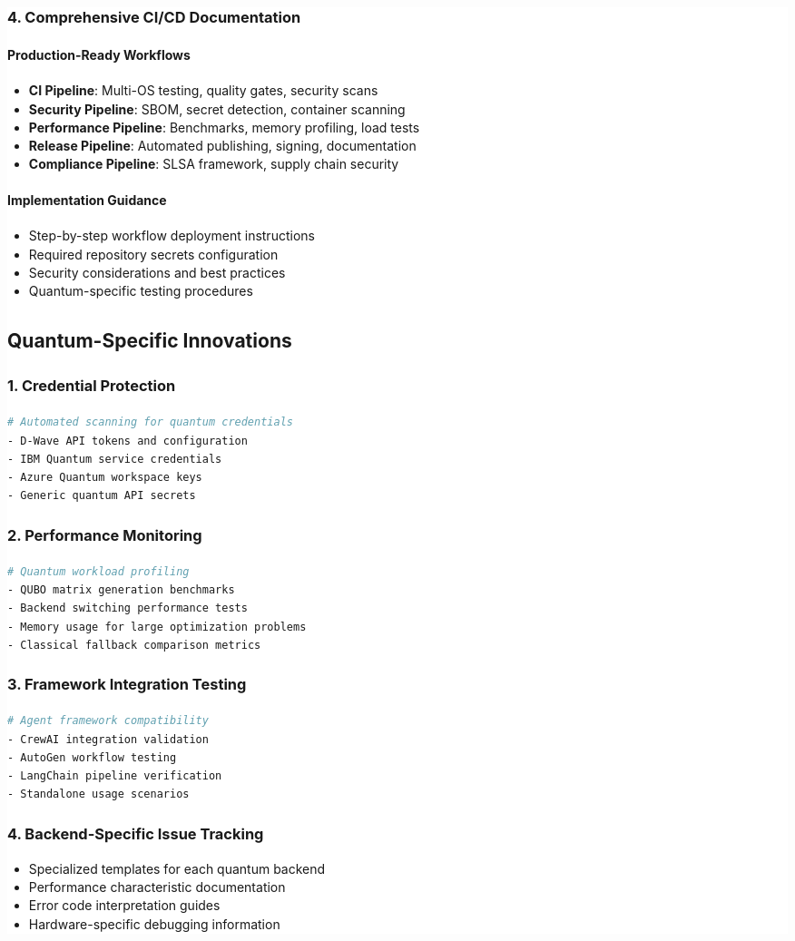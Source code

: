 ### 4. Comprehensive CI/CD Documentation

#### Production-Ready Workflows
- **CI Pipeline**: Multi-OS testing, quality gates, security scans
- **Security Pipeline**: SBOM, secret detection, container scanning  
- **Performance Pipeline**: Benchmarks, memory profiling, load tests
- **Release Pipeline**: Automated publishing, signing, documentation
- **Compliance Pipeline**: SLSA framework, supply chain security

#### Implementation Guidance
- Step-by-step workflow deployment instructions
- Required repository secrets configuration
- Security considerations and best practices
- Quantum-specific testing procedures

## Quantum-Specific Innovations

### 1. Credential Protection
```bash
# Automated scanning for quantum credentials
- D-Wave API tokens and configuration
- IBM Quantum service credentials  
- Azure Quantum workspace keys
- Generic quantum API secrets
```

### 2. Performance Monitoring
```bash
# Quantum workload profiling
- QUBO matrix generation benchmarks
- Backend switching performance tests
- Memory usage for large optimization problems
- Classical fallback comparison metrics
```

### 3. Framework Integration Testing
```bash
# Agent framework compatibility
- CrewAI integration validation
- AutoGen workflow testing
- LangChain pipeline verification
- Standalone usage scenarios
```

### 4. Backend-Specific Issue Tracking
- Specialized templates for each quantum backend
- Performance characteristic documentation
- Error code interpretation guides
- Hardware-specific debugging information
